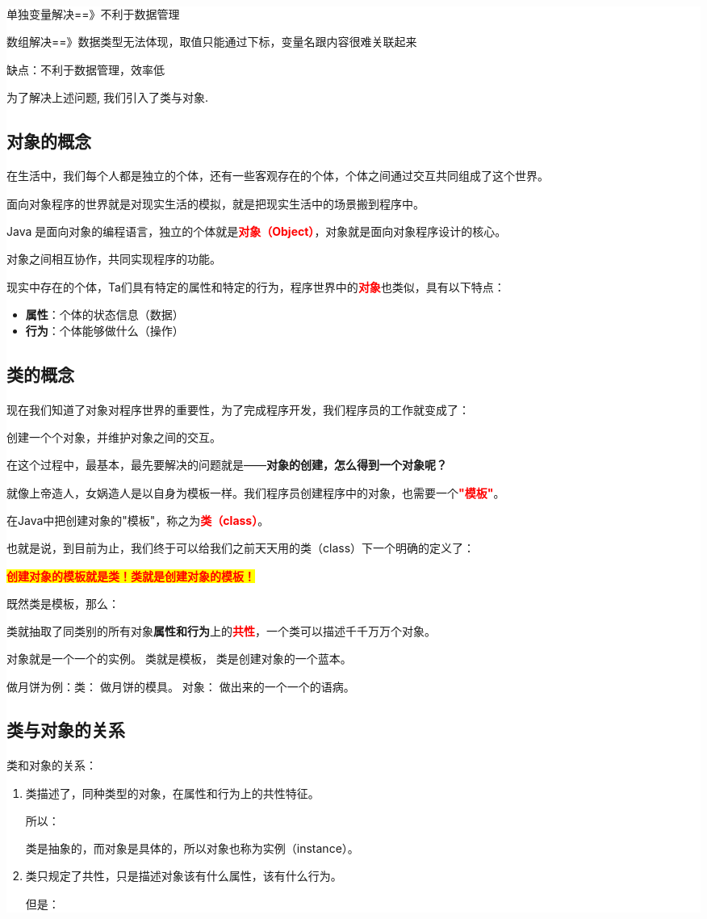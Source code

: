 单独变量解决==》不利于数据管理

数组解决==》数据类型无法体现，取值只能通过下标，变量名跟内容很难关联起来

缺点：不利于数据管理，效率低

为了解决上述问题, 我们引入了类与对象.

## 对象的概念

在生活中，我们每个人都是独立的个体，还有一些客观存在的个体，个体之间通过交互共同组成了这个世界。

面向对象程序的世界就是对现实生活的模拟，就是把现实生活中的场景搬到程序中。

Java 是面向对象的编程语言，独立的个体就是<font color=red>**对象（Object）**</font>，对象就是面向对象程序设计的核心。

对象之间相互协作，共同实现程序的功能。

现实中存在的个体，Ta们具有特定的属性和特定的行为，程序世界中的<font color=red>**对象**</font>也类似，具有以下特点：

- **属性**：个体的状态信息（数据）
- **行为**：个体能够做什么（操作）

## 类的概念

现在我们知道了对象对程序世界的重要性，为了完成程序开发，我们程序员的工作就变成了：

创建一个个对象，并维护对象之间的交互。

在这个过程中，最基本，最先要解决的问题就是——**对象的创建，怎么得到一个对象呢？**

就像上帝造人，女娲造人是以自身为模板一样。我们程序员创建程序中的对象，也需要一个<font color=red>**"模板"**</font>。

在Java中把创建对象的"模板"，称之为<font color=red>**类（class）**</font>。

也就是说，到目前为止，我们终于可以给我们之前天天用的类（class）下一个明确的定义了：

<span style=color:red;background:yellow>**创建对象的模板就是类！类就是创建对象的模板！**</span>

既然类是模板，那么：

类就抽取了同类别的所有对象**属性和行为**上的<font color=red>**共性**</font>，一个类可以描述千千万万个对象。



对象就是一个一个的实例。 类就是模板， 类是创建对象的一个蓝本。 

做月饼为例：类： 做月饼的模具。 对象： 做出来的一个一个的语病。 

## 类与对象的关系

类和对象的关系：

1. 类描述了，同种类型的对象，在属性和行为上的共性特征。

   所以：

   类是抽象的，而对象是具体的，所以对象也称为实例（instance）。

2. 类只规定了共性，只是描述对象该有什么属性，该有什么行为。

   但是：
